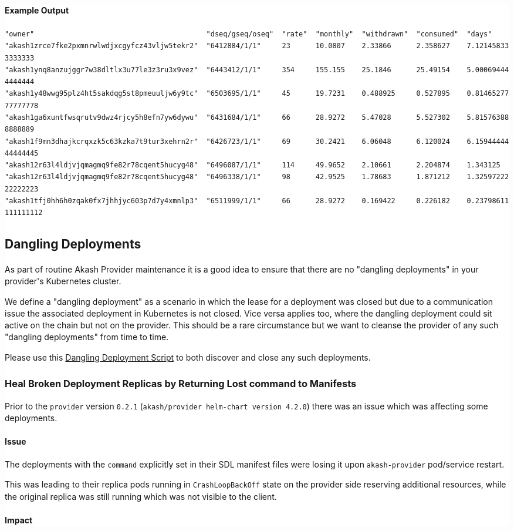 #### Example Output

```
"owner"                                         "dseq/gseq/oseq"  "rate"  "monthly"  "withdrawn"  "consumed"  "days"
"akash1zrce7fke2pxmnrwlwdjxcgyfcz43vljw5tekr2"  "6412884/1/1"     23      10.0807    2.33866      2.358627    7.121458333333333
"akash1ynq8anzujggr7w38dltlx3u77le3z3ru3x9vez"  "6443412/1/1"     354     155.155    25.1846      25.49154    5.000694444444444
"akash1y48wwg95plz4ht5sakdqg5st8pmeuuljw6y9tc"  "6503695/1/1"     45      19.7231    0.488925     0.527895    0.8146527777777778
"akash1ga6xuntfwsqrutv9dwz4rjcy5h8efn7yw6dywu"  "6431684/1/1"     66      28.9272    5.47028      5.527302    5.815763888888889
"akash1f9mn3dhajkcrqxzk5c63kzka7t9tur3xehrn2r"  "6426723/1/1"     69      30.2421    6.06048      6.120024    6.1594444444444445
"akash12r63l4ldjvjqmagmq9fe82r78cqent5hucyg48"  "6496087/1/1"     114     49.9652    2.10661      2.204874    1.343125
"akash12r63l4ldjvjqmagmq9fe82r78cqent5hucyg48"  "6496338/1/1"     98      42.9525    1.78683      1.871212    1.3259722222222223
"akash1tfj0hh6h0zqak0fx7jhhjyc603p7d7y4xmnlp3"  "6511999/1/1"     66      28.9272    0.169422     0.226182    0.23798611111111112
```

## Dangling Deployments

As part of routine Akash Provider maintenance it is a good idea to ensure that there are no "dangling deployments" in your provider's Kubernetes cluster.

We define a "dangling deployment" as a scenario in which the lease for a deployment was closed but due to a communication issue the associated deployment in Kubernetes is not closed. Vice versa applies too, where the dangling deployment could sit active on the chain but not on the provider. This should be a rare circumstance but we want to cleanse the provider of any such "dangling deployments" from time to time.

Please use this [Dangling Deployment Script](https://gist.github.com/andy108369/f211bf6c06f2a6e3635b20bdfb9f0fca) to both discover and close any such deployments.

### Heal Broken Deployment Replicas by Returning Lost command to Manifests

Prior to the `provider` version `0.2.1` (`akash/provider helm-chart version 4.2.0`) there was an issue which was affecting some deployments.

#### Issue

&#x20;The deployments with the `command` explicitly set in their SDL manifest files were losing it upon `akash-provider` pod/service restart.

This was leading to their replica pods running in `CrashLoopBackOff` state on the provider side reserving additional resources, while the original replica was still running which was not visible to the client.

#### Impact

